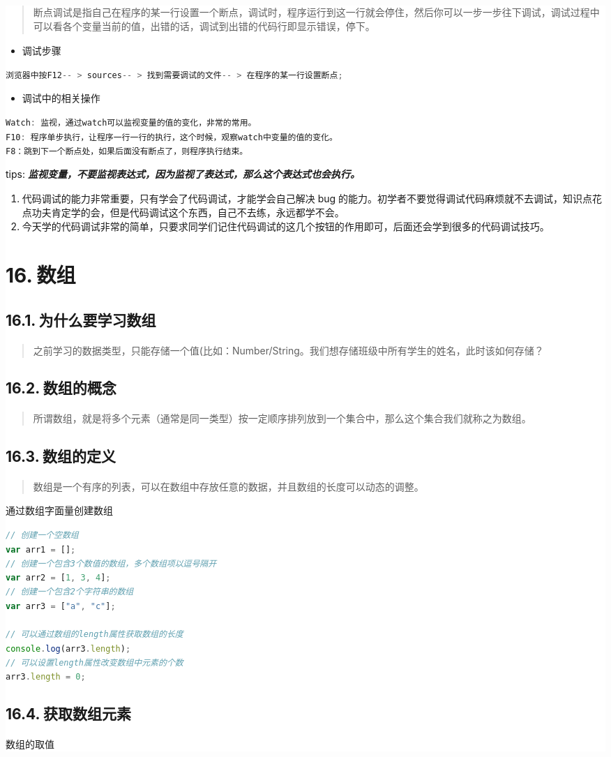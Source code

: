 > 断点调试是指自己在程序的某一行设置一个断点，调试时，程序运行到这一行就会停住，然后你可以一步一步往下调试，调试过程中可以看各个变量当前的值，出错的话，调试到出错的代码行即显示错误，停下。

- 调试步骤

```javascript
浏览器中按F12-- > sources-- > 找到需要调试的文件-- > 在程序的某一行设置断点;
```

- 调试中的相关操作

```javascript
Watch: 监视，通过watch可以监视变量的值的变化，非常的常用。
F10: 程序单步执行，让程序一行一行的执行，这个时候，观察watch中变量的值的变化。
F8：跳到下一个断点处，如果后面没有断点了，则程序执行结束。
```

tips: **_监视变量，不要监视表达式，因为监视了表达式，那么这个表达式也会执行。_**

1. 代码调试的能力非常重要，只有学会了代码调试，才能学会自己解决 bug 的能力。初学者不要觉得调试代码麻烦就不去调试，知识点花点功夫肯定学的会，但是代码调试这个东西，自己不去练，永远都学不会。
2. 今天学的代码调试非常的简单，只要求同学们记住代码调试的这几个按钮的作用即可，后面还会学到很多的代码调试技巧。

# 16. 数组

## 16.1. 为什么要学习数组

> 之前学习的数据类型，只能存储一个值(比如：Number/String。我们想存储班级中所有学生的姓名，此时该如何存储？

## 16.2. 数组的概念

> 所谓数组，就是将多个元素（通常是同一类型）按一定顺序排列放到一个集合中，那么这个集合我们就称之为数组。

## 16.3. 数组的定义

> 数组是一个有序的列表，可以在数组中存放任意的数据，并且数组的长度可以动态的调整。

通过数组字面量创建数组

```javascript
// 创建一个空数组
var arr1 = [];
// 创建一个包含3个数值的数组，多个数组项以逗号隔开
var arr2 = [1, 3, 4];
// 创建一个包含2个字符串的数组
var arr3 = ["a", "c"];

// 可以通过数组的length属性获取数组的长度
console.log(arr3.length);
// 可以设置length属性改变数组中元素的个数
arr3.length = 0;
```

## 16.4. 获取数组元素

数组的取值
